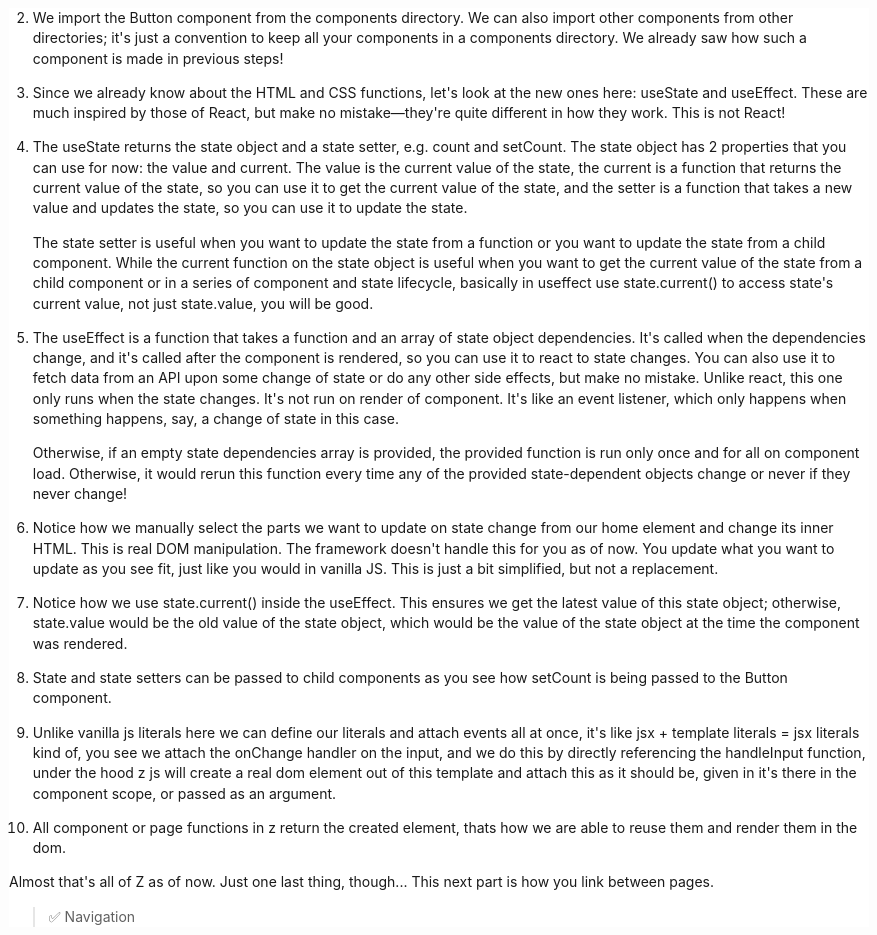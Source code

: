 2. We import the Button component from the components directory. We can also import other components from other directories; it's just a convention to keep all your components in a components directory. We already saw how such a component is made in previous steps!

3. Since we already know about the HTML and CSS functions, let's look at the new ones here: useState and useEffect. These are much inspired by those of React, but make no mistake—they're quite different in how they work. This is not React!

4. The useState returns the state object and a state setter, e.g. count and setCount. The state object has 2 properties that you can use for now: the value and current. The value is the current value of the state, the current is a function that returns the current value of the state, so you can use it to get the current value of the state, and the setter is a function that takes a new value and updates the state, so you can use it to update the state.

    The state setter is useful when you want to update the state from a function or you want to update the state from a child component. While the current function on the state object is useful when you want to get the current value of the state from a child component or in a series of component and state lifecycle, basically in useffect use state.current() to access state's current value, not just state.value, you will be good.

5. The useEffect is a function that takes a function and an array of state object dependencies. It's called when the dependencies change, and it's called after the component is rendered, so you can use it to react to state changes. You can also use it to fetch data from an API upon some change of state or do any other side effects, but make no mistake. Unlike react, this one only runs when the state changes. It's not run on render of component. It's like an event listener, which only happens when something happens, say, a change of state in this case.

    Otherwise, if an empty state dependencies array is provided, the provided function is run only once and for all on component load. Otherwise, it would rerun this function every time any of the provided state-dependent objects change or never if they never change!

6. Notice how we manually select the parts we want to update on state change from our home element and change its inner HTML. This is real DOM manipulation. The framework doesn't handle this for you as of now. You update what you want to update as you see fit, just like you would in vanilla JS. This is just a bit simplified, but not a replacement.

7. Notice how we use state.current() inside the useEffect. This ensures we get the latest value of this state object; otherwise, state.value would be the old value of the state object, which would be the value of the state object at the time the component was rendered.

8. State and state setters can be passed to child components as you see how setCount is being passed to the Button component.

9. Unlike vanilla js literals here we can define our literals and attach events all at once, it's like jsx + template literals = jsx literals kind of, you see we attach the onChange handler on the input, and we do this by directly referencing the handleInput function, under the hood z js will create a real dom element out of this template and attach this as it should be, given in it's there in the component scope, or passed as an argument.

10. All component or page functions in z return the created element, thats how we are able to reuse them and render them in the dom.

Almost that's all of Z as of now. Just one last thing, though...
This next part is how you link between pages.

> ✅ Navigation
